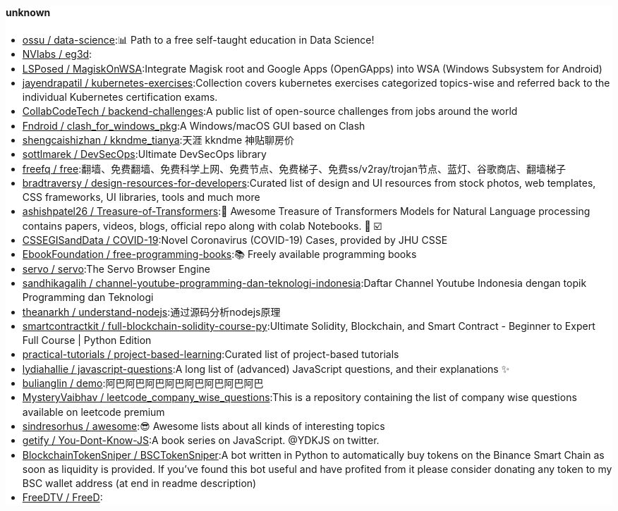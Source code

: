 #### unknown
* [ossu / data-science](https://github.com/ossu/data-science):📊
Path to a free self-taught education in Data Science!
* [NVlabs / eg3d](https://github.com/NVlabs/eg3d):
* [LSPosed / MagiskOnWSA](https://github.com/LSPosed/MagiskOnWSA):Integrate Magisk root and Google Apps (OpenGApps) into WSA (Windows Subsystem for Android)
* [jayendrapatil / kubernetes-exercises](https://github.com/jayendrapatil/kubernetes-exercises):Collection covers kubernetes exercises categorized topics-wise and referred back to the individual Kubernetes certification exams.
* [CollabCodeTech / backend-challenges](https://github.com/CollabCodeTech/backend-challenges):A public list of open-source challenges from jobs around the world
* [Fndroid / clash_for_windows_pkg](https://github.com/Fndroid/clash_for_windows_pkg):A Windows/macOS GUI based on Clash
* [shengcaishizhan / kkndme_tianya](https://github.com/shengcaishizhan/kkndme_tianya):天涯 kkndme 神贴聊房价
* [sottlmarek / DevSecOps](https://github.com/sottlmarek/DevSecOps):Ultimate DevSecOps library
* [freefq / free](https://github.com/freefq/free):翻墙、免费翻墙、免费科学上网、免费节点、免费梯子、免费ss/v2ray/trojan节点、蓝灯、谷歌商店、翻墙梯子
* [bradtraversy / design-resources-for-developers](https://github.com/bradtraversy/design-resources-for-developers):Curated list of design and UI resources from stock photos, web templates, CSS frameworks, UI libraries, tools and much more
* [ashishpatel26 / Treasure-of-Transformers](https://github.com/ashishpatel26/Treasure-of-Transformers):💁
Awesome Treasure of Transformers Models for Natural Language processing contains papers, videos, blogs, official repo along with colab Notebooks.
🛫
☑️
* [CSSEGISandData / COVID-19](https://github.com/CSSEGISandData/COVID-19):Novel Coronavirus (COVID-19) Cases, provided by JHU CSSE
* [EbookFoundation / free-programming-books](https://github.com/EbookFoundation/free-programming-books):📚
Freely available programming books
* [servo / servo](https://github.com/servo/servo):The Servo Browser Engine
* [sandhikagalih / channel-youtube-programming-dan-teknologi-indonesia](https://github.com/sandhikagalih/channel-youtube-programming-dan-teknologi-indonesia):Daftar Channel Youtube Indonesia dengan topik Programming dan Teknologi
* [theanarkh / understand-nodejs](https://github.com/theanarkh/understand-nodejs):通过源码分析nodejs原理
* [smartcontractkit / full-blockchain-solidity-course-py](https://github.com/smartcontractkit/full-blockchain-solidity-course-py):Ultimate Solidity, Blockchain, and Smart Contract - Beginner to Expert Full Course | Python Edition
* [practical-tutorials / project-based-learning](https://github.com/practical-tutorials/project-based-learning):Curated list of project-based tutorials
* [lydiahallie / javascript-questions](https://github.com/lydiahallie/javascript-questions):A long list of (advanced) JavaScript questions, and their explanations
✨
* [bulianglin / demo](https://github.com/bulianglin/demo):阿巴阿巴阿巴阿巴阿巴阿巴阿巴阿巴
* [MysteryVaibhav / leetcode_company_wise_questions](https://github.com/MysteryVaibhav/leetcode_company_wise_questions):This is a repository containing the list of company wise questions available on leetcode premium
* [sindresorhus / awesome](https://github.com/sindresorhus/awesome):😎
Awesome lists about all kinds of interesting topics
* [getify / You-Dont-Know-JS](https://github.com/getify/You-Dont-Know-JS):A book series on JavaScript. @YDKJS on twitter.
* [BlockchainTokenSniper / BSCTokenSniper](https://github.com/BlockchainTokenSniper/BSCTokenSniper):A bot written in Python to automatically buy tokens on the Binance Smart Chain as soon as liquidity is provided. If you’ve found this bot useful and have profited from it please consider donating any token to my BSC wallet address (at end in readme description)
* [FreeDTV / FreeD](https://github.com/FreeDTV/FreeD):

